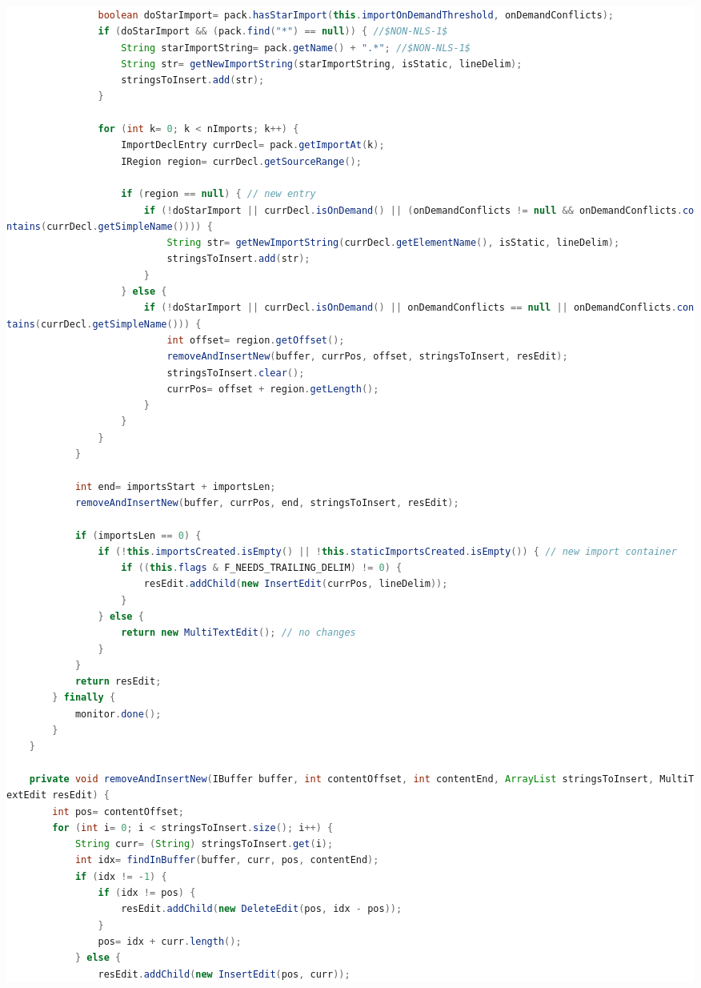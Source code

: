 ```java
				boolean doStarImport= pack.hasStarImport(this.importOnDemandThreshold, onDemandConflicts);
				if (doStarImport && (pack.find("*") == null)) { //$NON-NLS-1$
					String starImportString= pack.getName() + ".*"; //$NON-NLS-1$
					String str= getNewImportString(starImportString, isStatic, lineDelim);
					stringsToInsert.add(str);
				}
				
				for (int k= 0; k < nImports; k++) {
					ImportDeclEntry currDecl= pack.getImportAt(k);
					IRegion region= currDecl.getSourceRange();
					
					if (region == null) { // new entry
						if (!doStarImport || currDecl.isOnDemand() || (onDemandConflicts != null && onDemandConflicts.contains(currDecl.getSimpleName()))) {
							String str= getNewImportString(currDecl.getElementName(), isStatic, lineDelim);
							stringsToInsert.add(str);
						}
					} else {
						if (!doStarImport || currDecl.isOnDemand() || onDemandConflicts == null || onDemandConflicts.contains(currDecl.getSimpleName())) {
							int offset= region.getOffset();
							removeAndInsertNew(buffer, currPos, offset, stringsToInsert, resEdit);
							stringsToInsert.clear();
							currPos= offset + region.getLength();
						}
					}
				}
			}
			
			int end= importsStart + importsLen;
			removeAndInsertNew(buffer, currPos, end, stringsToInsert, resEdit);
			
			if (importsLen == 0) {
				if (!this.importsCreated.isEmpty() || !this.staticImportsCreated.isEmpty()) { // new import container
					if ((this.flags & F_NEEDS_TRAILING_DELIM) != 0) {
						resEdit.addChild(new InsertEdit(currPos, lineDelim));
					}
				} else {
					return new MultiTextEdit(); // no changes
				}
			}
			return resEdit;
		} finally {
			monitor.done();
		}
	}

	private void removeAndInsertNew(IBuffer buffer, int contentOffset, int contentEnd, ArrayList stringsToInsert, MultiTextEdit resEdit) {
		int pos= contentOffset;
		for (int i= 0; i < stringsToInsert.size(); i++) {
			String curr= (String) stringsToInsert.get(i);
			int idx= findInBuffer(buffer, curr, pos, contentEnd);
			if (idx != -1) {
				if (idx != pos) {
					resEdit.addChild(new DeleteEdit(pos, idx - pos));
				}
				pos= idx + curr.length();
			} else {
				resEdit.addChild(new InsertEdit(pos, curr));
```